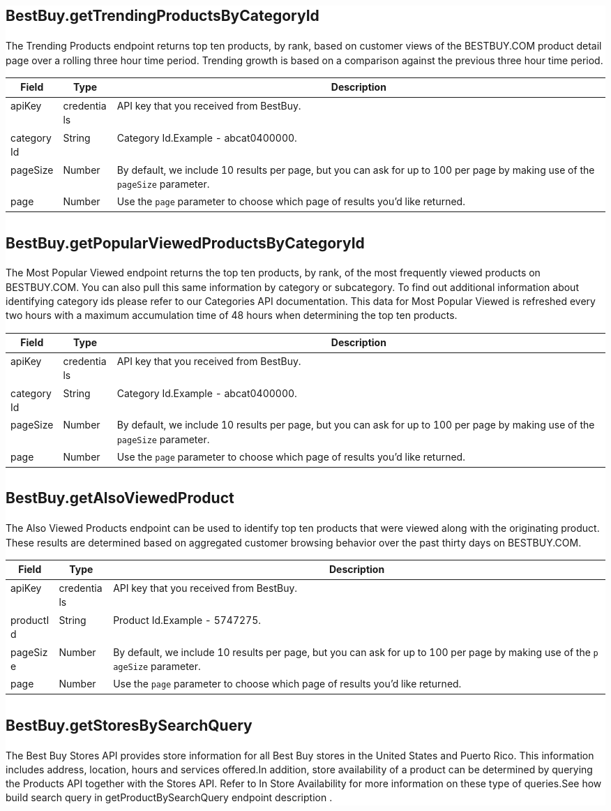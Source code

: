 ## BestBuy.getTrendingProductsByCategoryId
The Trending Products endpoint returns top ten products, by rank, based on customer views of the BESTBUY.COM product detail page over a rolling three hour time period. Trending growth is based on a comparison against the previous three hour time period.

| Field     | Type       | Description
|-----------|------------|----------
| apiKey    | credentials| API key that you received from BestBuy.
| categoryId| String     | Category Id.Example - abcat0400000.
| pageSize  | Number     | By default, we include 10 results per page, but you can ask for up to 100 per page by making use of the `pageSize` parameter. 
| page      | Number     | Use the `page` parameter to choose which page of results you’d like returned.

## BestBuy.getPopularViewedProductsByCategoryId
The Most Popular Viewed endpoint returns the top ten products, by rank, of the most frequently viewed products on BESTBUY.COM. You can also pull this same information by category or subcategory. To find out additional information about identifying category ids please refer to our Categories API documentation. This data for Most Popular Viewed is refreshed every two hours with a maximum accumulation time of 48 hours when determining the top ten products.

| Field     | Type       | Description
|-----------|------------|----------
| apiKey    | credentials| API key that you received from BestBuy.
| categoryId| String     | Category Id.Example - abcat0400000.
| pageSize  | Number     | By default, we include 10 results per page, but you can ask for up to 100 per page by making use of the `pageSize` parameter. 
| page      | Number     | Use the `page` parameter to choose which page of results you’d like returned.

## BestBuy.getAlsoViewedProduct
The Also Viewed Products endpoint can be used to identify top ten products that were viewed along with the originating product. These results are determined based on aggregated customer browsing behavior over the past thirty days on BESTBUY.COM.

| Field    | Type       | Description
|----------|------------|----------
| apiKey   | credentials| API key that you received from BestBuy.
| productId| String     | Product Id.Example - 5747275.
| pageSize | Number     | By default, we include 10 results per page, but you can ask for up to 100 per page by making use of the `pageSize` parameter. 
| page     | Number     | Use the `page` parameter to choose which page of results you’d like returned.

## BestBuy.getStoresBySearchQuery
The Best Buy Stores API provides store information for all Best Buy stores in the United States and Puerto Rico. This information includes address, location, hours and services offered.In addition, store availability of a product can be determined by querying the Products API together with the Stores API. Refer to In Store Availability for more information on these type of queries.See how build search query in getProductBySearchQuery endpoint description .
